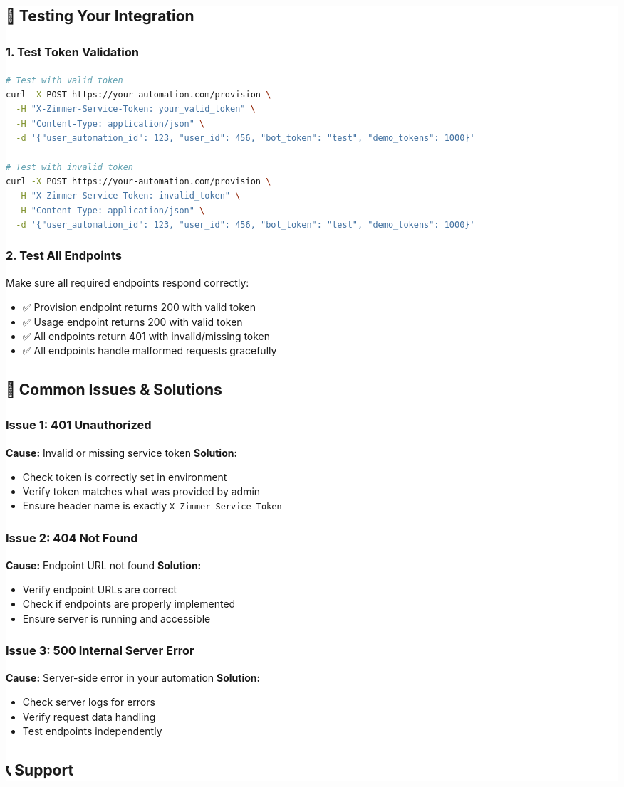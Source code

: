 ## 🧪 Testing Your Integration

### 1. Test Token Validation
```bash
# Test with valid token
curl -X POST https://your-automation.com/provision \
  -H "X-Zimmer-Service-Token: your_valid_token" \
  -H "Content-Type: application/json" \
  -d '{"user_automation_id": 123, "user_id": 456, "bot_token": "test", "demo_tokens": 1000}'

# Test with invalid token
curl -X POST https://your-automation.com/provision \
  -H "X-Zimmer-Service-Token: invalid_token" \
  -H "Content-Type: application/json" \
  -d '{"user_automation_id": 123, "user_id": 456, "bot_token": "test", "demo_tokens": 1000}'
```

### 2. Test All Endpoints
Make sure all required endpoints respond correctly:
- ✅ Provision endpoint returns 200 with valid token
- ✅ Usage endpoint returns 200 with valid token
- ✅ All endpoints return 401 with invalid/missing token
- ✅ All endpoints handle malformed requests gracefully

## 🚨 Common Issues & Solutions

### Issue 1: 401 Unauthorized
**Cause:** Invalid or missing service token
**Solution:** 
- Check token is correctly set in environment
- Verify token matches what was provided by admin
- Ensure header name is exactly `X-Zimmer-Service-Token`

### Issue 2: 404 Not Found
**Cause:** Endpoint URL not found
**Solution:**
- Verify endpoint URLs are correct
- Check if endpoints are properly implemented
- Ensure server is running and accessible

### Issue 3: 500 Internal Server Error
**Cause:** Server-side error in your automation
**Solution:**
- Check server logs for errors
- Verify request data handling
- Test endpoints independently

## 📞 Support
